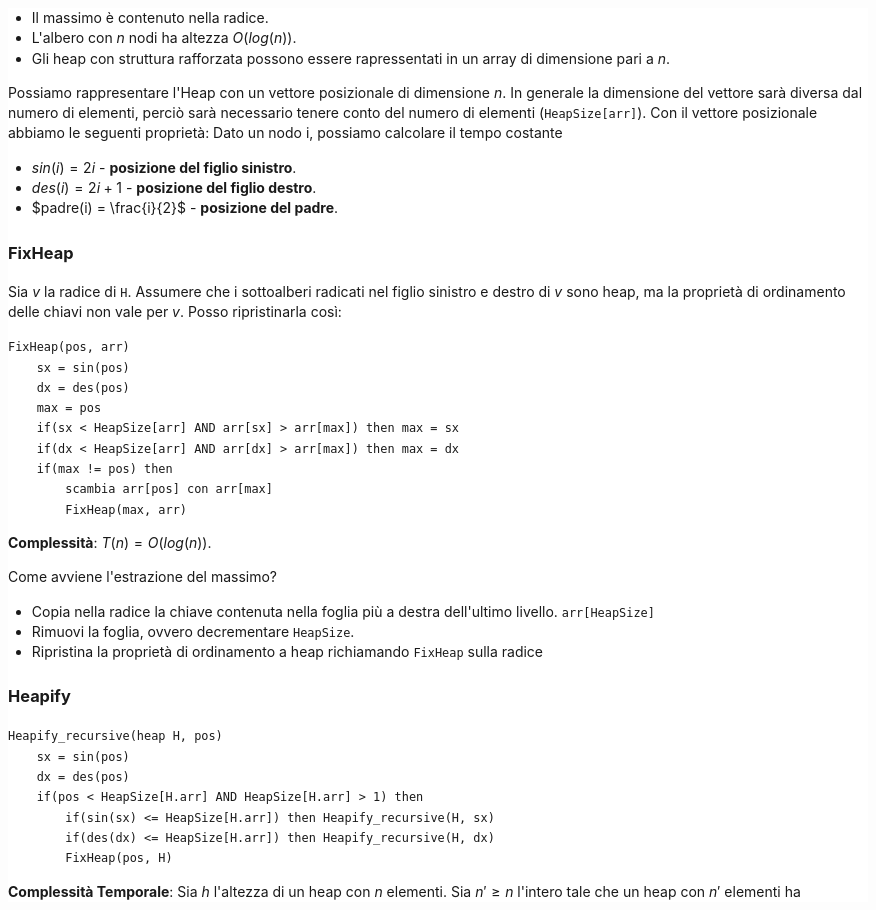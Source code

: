 - Il massimo è contenuto nella radice.
- L'albero con $n$ nodi ha altezza $O(log(n))$.
- Gli heap con struttura rafforzata possono essere rapressentati in un array di dimensione pari a $n$.

Possiamo rappresentare l'Heap con un vettore posizionale di dimensione $n$. In generale la dimensione
del vettore sarà diversa dal numero di elementi, perciò sarà necessario tenere conto del numero di elementi
(`HeapSize[arr]`). Con il vettore posizionale abbiamo le seguenti proprietà:
Dato un nodo i, possiamo calcolare il tempo costante

- $sin(i) = 2i$ - **posizione del figlio sinistro**.
- $des(i) = 2i + 1$ - **posizione del figlio destro**.
- $padre(i) = \frac{i}{2}$ - **posizione del padre**.

### FixHeap

Sia $v$ la radice di `H`. Assumere che i sottoalberi radicati nel figlio sinistro e destro di $v$ sono heap, ma 
la proprietà di ordinamento delle chiavi non vale per $v$. Posso ripristinarla così:

```
FixHeap(pos, arr)
    sx = sin(pos)
    dx = des(pos)
    max = pos
    if(sx < HeapSize[arr] AND arr[sx] > arr[max]) then max = sx
    if(dx < HeapSize[arr] AND arr[dx] > arr[max]) then max = dx
    if(max != pos) then
        scambia arr[pos] con arr[max]
        FixHeap(max, arr)
```
**Complessità**: $T(n) = O(log(n))$.

Come avviene l'estrazione del massimo?

- Copia nella radice la chiave contenuta nella foglia più a destra dell'ultimo livello. `arr[HeapSize]`
- Rimuovi la foglia, ovvero decrementare `HeapSize`.
- Ripristina la proprietà di ordinamento a heap richiamando `FixHeap` sulla radice

### Heapify

```
Heapify_recursive(heap H, pos)
    sx = sin(pos)
    dx = des(pos)
    if(pos < HeapSize[H.arr] AND HeapSize[H.arr] > 1) then
        if(sin(sx) <= HeapSize[H.arr]) then Heapify_recursive(H, sx)
        if(des(dx) <= HeapSize[H.arr]) then Heapify_recursive(H, dx)
        FixHeap(pos, H)
```
**Complessità Temporale**: Sia $h$ l'altezza di un heap con $n$ elementi. Sia $n' \geq n$ l'intero tale 
che un heap con $n'$ elementi ha 
